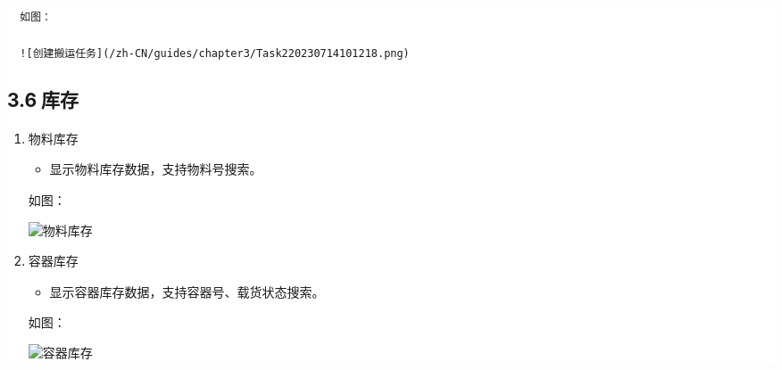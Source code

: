       如图：

      ![创建搬运任务](/zh-CN/guides/chapter3/Task220230714101218.png)

## 3.6 库存

   1. 物料库存
      - 显示物料库存数据，支持物料号搜索。

      如图：

      ![物料库存](/zh-CN/guides/chapter3/MeterialInventory20230712170602.png)

   2. 容器库存
      - 显示容器库存数据，支持容器号、载货状态搜索。

      如图：

      ![容器库存](/zh-CN/guides/chapter3/ContainerInventory20230712170623.png)
